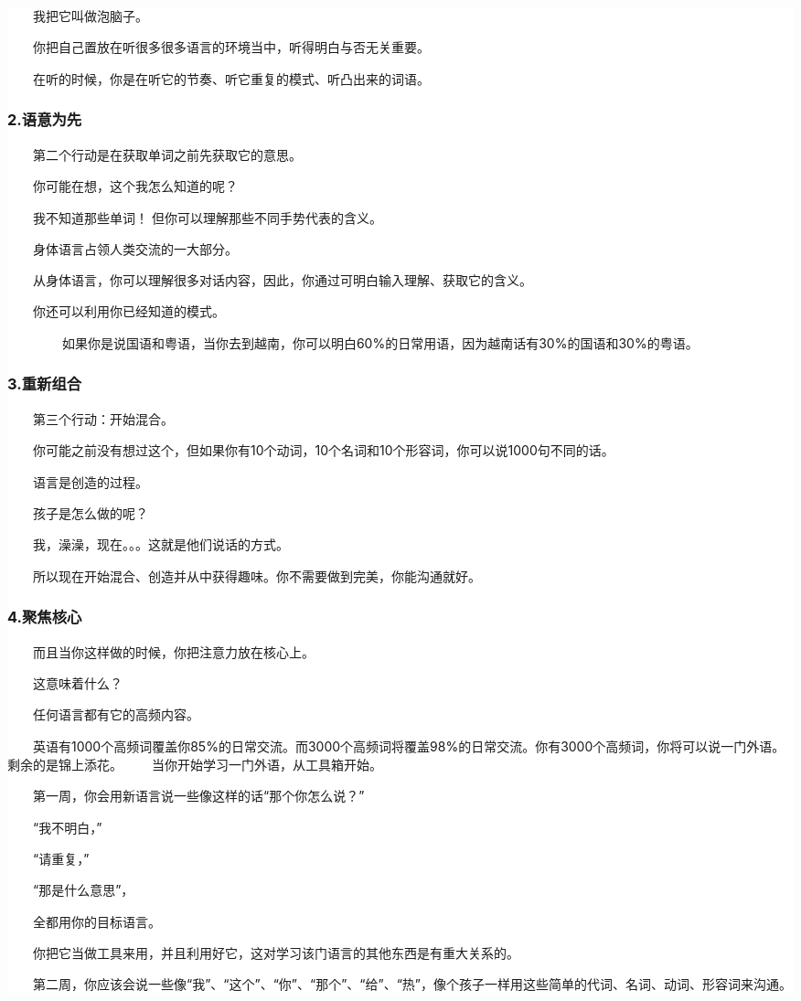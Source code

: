　　我把它叫做泡脑子。

　　你把自己置放在听很多很多语言的环境当中，听得明白与否无关重要。

　　在听的时候，你是在听它的节奏、听它重复的模式、听凸出来的词语。


### 2.语意为先
　　第二个行动是在获取单词之前先获取它的意思。

　　你可能在想，这个我怎么知道的呢？

　　我不知道那些单词！ 但你可以理解那些不同手势代表的含义。

　　身体语言占领人类交流的一大部分。

　　从身体语言，你可以理解很多对话内容，因此，你通过可明白输入理解、获取它的含义。


　　你还可以利用你已经知道的模式。

　　
　　如果你是说国语和粤语，当你去到越南，你可以明白60%的日常用语，因为越南话有30%的国语和30%的粤语。


### 3.重新组合
　　第三个行动：开始混合。

　　你可能之前没有想过这个，但如果你有10个动词，10个名词和10个形容词，你可以说1000句不同的话。

　　语言是创造的过程。

　　孩子是怎么做的呢？

　　我，澡澡，现在。。。这就是他们说话的方式。

　　所以现在开始混合、创造并从中获得趣味。你不需要做到完美，你能沟通就好。

### 4.聚焦核心

　　而且当你这样做的时候，你把注意力放在核心上。

　　这意味着什么？

　　任何语言都有它的高频内容。

　　英语有1000个高频词覆盖你85%的日常交流。而3000个高频词将覆盖98%的日常交流。你有3000个高频词，你将可以说一门外语。剩余的是锦上添花。
　　当你开始学习一门外语，从工具箱开始。

　　第一周，你会用新语言说一些像这样的话“那个你怎么说？”

　　“我不明白，”

　　“请重复，”

　　“那是什么意思”，

　　全都用你的目标语言。

　　你把它当做工具来用，并且利用好它，这对学习该门语言的其他东西是有重大关系的。

　　第二周，你应该会说一些像“我”、“这个”、“你”、“那个”、“给”、“热”，像个孩子一样用这些简单的代词、名词、动词、形容词来沟通。
